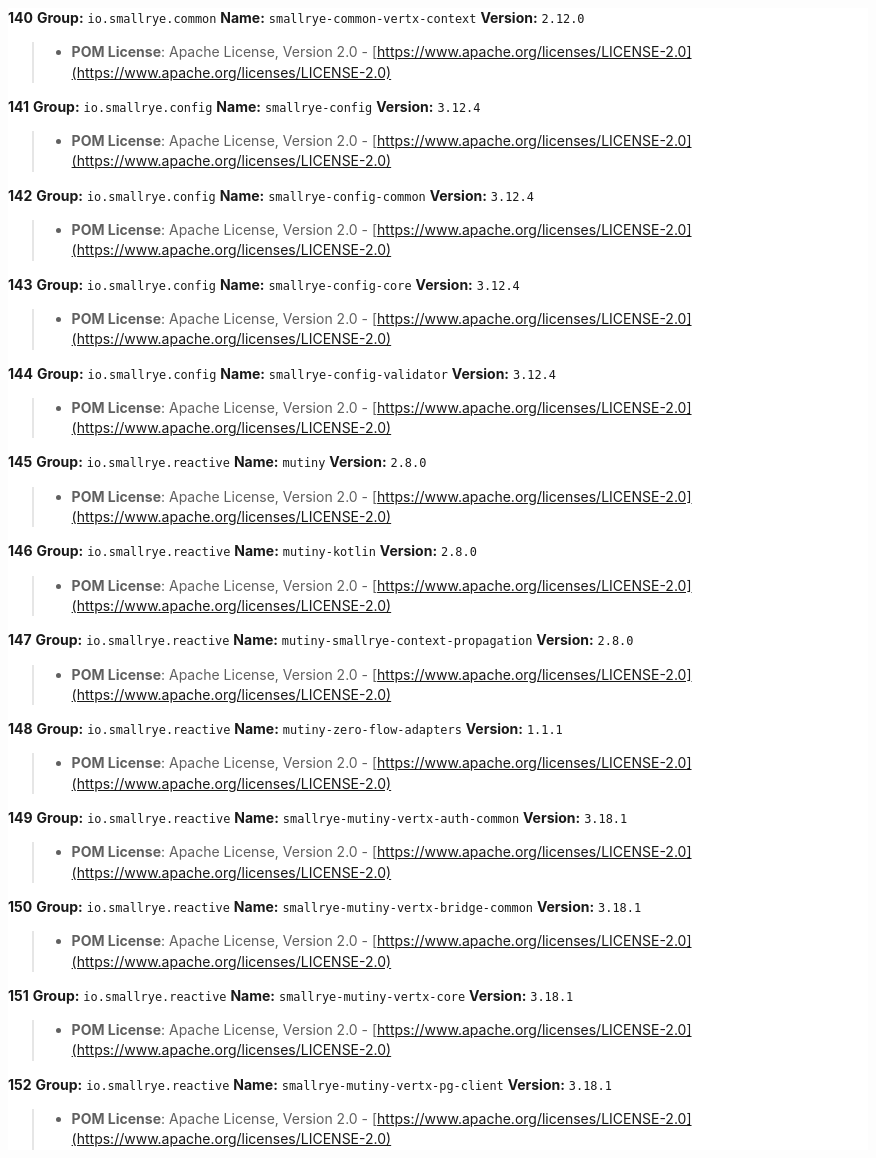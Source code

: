 **140** **Group:** `io.smallrye.common` **Name:** `smallrye-common-vertx-context` **Version:** `2.12.0`
> - **POM License**: Apache License, Version
    2.0 - [https://www.apache.org/licenses/LICENSE-2.0](https://www.apache.org/licenses/LICENSE-2.0)

**141** **Group:** `io.smallrye.config` **Name:** `smallrye-config` **Version:** `3.12.4`
> - **POM License**: Apache License, Version
    2.0 - [https://www.apache.org/licenses/LICENSE-2.0](https://www.apache.org/licenses/LICENSE-2.0)

**142** **Group:** `io.smallrye.config` **Name:** `smallrye-config-common` **Version:** `3.12.4`
> - **POM License**: Apache License, Version
    2.0 - [https://www.apache.org/licenses/LICENSE-2.0](https://www.apache.org/licenses/LICENSE-2.0)

**143** **Group:** `io.smallrye.config` **Name:** `smallrye-config-core` **Version:** `3.12.4`
> - **POM License**: Apache License, Version
    2.0 - [https://www.apache.org/licenses/LICENSE-2.0](https://www.apache.org/licenses/LICENSE-2.0)

**144** **Group:** `io.smallrye.config` **Name:** `smallrye-config-validator` **Version:** `3.12.4`
> - **POM License**: Apache License, Version
    2.0 - [https://www.apache.org/licenses/LICENSE-2.0](https://www.apache.org/licenses/LICENSE-2.0)

**145** **Group:** `io.smallrye.reactive` **Name:** `mutiny` **Version:** `2.8.0`
> - **POM License**: Apache License, Version
    2.0 - [https://www.apache.org/licenses/LICENSE-2.0](https://www.apache.org/licenses/LICENSE-2.0)

**146** **Group:** `io.smallrye.reactive` **Name:** `mutiny-kotlin` **Version:** `2.8.0`
> - **POM License**: Apache License, Version
    2.0 - [https://www.apache.org/licenses/LICENSE-2.0](https://www.apache.org/licenses/LICENSE-2.0)

**147** **Group:** `io.smallrye.reactive` **Name:** `mutiny-smallrye-context-propagation` **Version:** `2.8.0`
> - **POM License**: Apache License, Version
    2.0 - [https://www.apache.org/licenses/LICENSE-2.0](https://www.apache.org/licenses/LICENSE-2.0)

**148** **Group:** `io.smallrye.reactive` **Name:** `mutiny-zero-flow-adapters` **Version:** `1.1.1`
> - **POM License**: Apache License, Version
    2.0 - [https://www.apache.org/licenses/LICENSE-2.0](https://www.apache.org/licenses/LICENSE-2.0)

**149** **Group:** `io.smallrye.reactive` **Name:** `smallrye-mutiny-vertx-auth-common` **Version:** `3.18.1`
> - **POM License**: Apache License, Version
    2.0 - [https://www.apache.org/licenses/LICENSE-2.0](https://www.apache.org/licenses/LICENSE-2.0)

**150** **Group:** `io.smallrye.reactive` **Name:** `smallrye-mutiny-vertx-bridge-common` **Version:** `3.18.1`
> - **POM License**: Apache License, Version
    2.0 - [https://www.apache.org/licenses/LICENSE-2.0](https://www.apache.org/licenses/LICENSE-2.0)

**151** **Group:** `io.smallrye.reactive` **Name:** `smallrye-mutiny-vertx-core` **Version:** `3.18.1`
> - **POM License**: Apache License, Version
    2.0 - [https://www.apache.org/licenses/LICENSE-2.0](https://www.apache.org/licenses/LICENSE-2.0)

**152** **Group:** `io.smallrye.reactive` **Name:** `smallrye-mutiny-vertx-pg-client` **Version:** `3.18.1`
> - **POM License**: Apache License, Version
    2.0 - [https://www.apache.org/licenses/LICENSE-2.0](https://www.apache.org/licenses/LICENSE-2.0)
